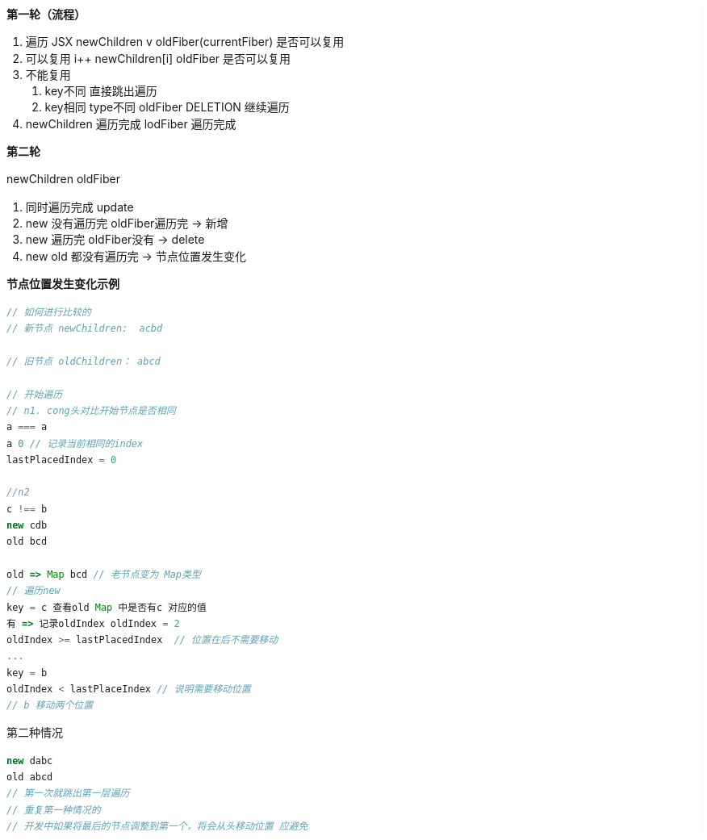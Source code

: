 **第一轮（流程）**

1. 遍历 JSX newChildren v oldFiber(currentFiber)  是否可以复用
2. 可以复用 i++ newChildren[i] oldFiber 是否可以复用
3. 不能复用
   1. key不同 直接跳出遍历
   2. key相同 type不同 oldFiber DELETION 继续遍历
4. newChildren 遍历完成 lodFiber 遍历完成

**第二轮**

newChildren oldFiber

1. 同时遍历完成 update
2. new 没有遍历完 oldFiber遍历完  -> 新增
3. new 遍历完  oldFiber没有 -> delete
4. new old 都没有遍历完 -> 节点位置发生变化

**节点位置发生变化示例**

```js
// 如何进行比较的
// 新节点 newChildren:  acbd

// 旧节点 oldChildren： abcd

// 开始遍历
// n1. cong头对比开始节点是否相同
a === a
a 0 // 记录当前相同的index
lastPlacedIndex = 0

//n2
c !== b
new cdb
old bcd

old => Map bcd // 老节点变为 Map类型
// 遍历new
key = c 查看old Map 中是否有c 对应的值
有 => 记录oldIndex oldIndex = 2
oldIndex >= lastPlacedIndex  // 位置在后不需要移动
...
key = b
oldIndex < lastPlaceIndex // 说明需要移动位置
// b 移动两个位置

```

第二种情况

```js
new dabc
old abcd
// 第一次就跳出第一层遍历
// 重复第一种情况的
// 开发中如果将最后的节点调整到第一个，将会从头移动位置 应避免
```

